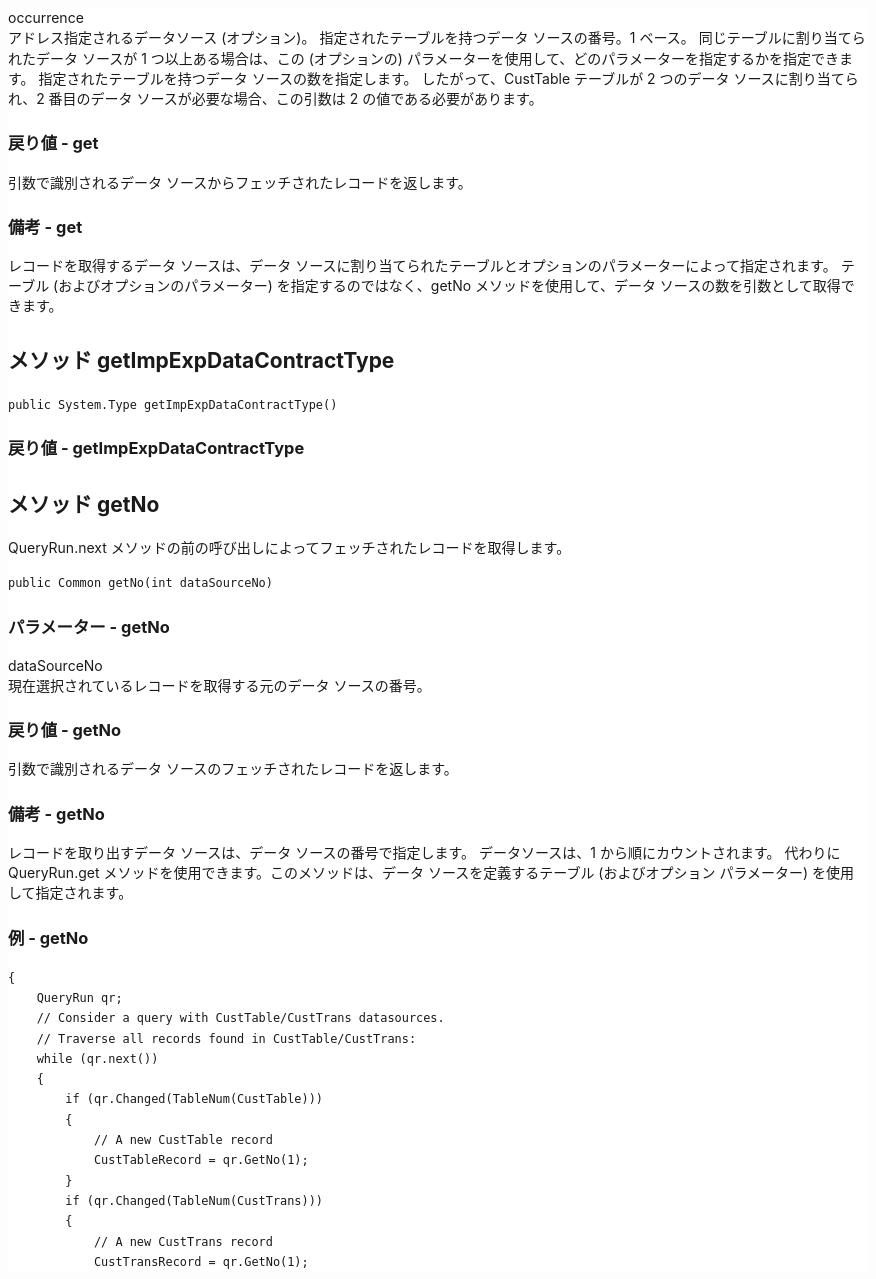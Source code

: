 

occurrence  
アドレス指定されるデータソース (オプション)。 指定されたテーブルを持つデータ ソースの番号。1 ベース。 同じテーブルに割り当てられたデータ ソースが 1 つ以上ある場合は、この (オプションの) パラメーターを使用して、どのパラメーターを指定するかを指定できます。 指定されたテーブルを持つデータ ソースの数を指定します。 したがって、CustTable テーブルが 2 つのデータ ソースに割り当てられ、2 番目のデータ ソースが必要な場合、この引数は 2 の値である必要があります。

### <a name="return-value---get"></a>戻り値 - get

引数で識別されるデータ ソースからフェッチされたレコードを返します。

### <a name="remarks---get"></a>備考 - get

レコードを取得するデータ ソースは、データ ソースに割り当てられたテーブルとオプションのパラメーターによって指定されます。 テーブル (およびオプションのパラメーター) を指定するのではなく、getNo メソッドを使用して、データ ソースの数を引数として取得できます。

## <a name="method-getimpexpdatacontracttype"></a>メソッド getImpExpDataContractType

```xpp
public System.Type getImpExpDataContractType()
```

### <a name="return-value---getimpexpdatacontracttype"></a>戻り値 - getImpExpDataContractType

## <a name="method-getno"></a>メソッド getNo

QueryRun.next メソッドの前の呼び出しによってフェッチされたレコードを取得します。

```xpp
public Common getNo(int dataSourceNo)
```

### <a name="parameters---getno"></a>パラメーター - getNo

dataSourceNo  
現在選択されているレコードを取得する元のデータ ソースの番号。

### <a name="return-value---getno"></a>戻り値 - getNo

引数で識別されるデータ ソースのフェッチされたレコードを返します。

### <a name="remarks---getno"></a>備考 - getNo

レコードを取り出すデータ ソースは、データ ソースの番号で指定します。 データソースは、1 から順にカウントされます。 代わりに QueryRun.get メソッドを使用できます。このメソッドは、データ ソースを定義するテーブル (およびオプション パラメーター) を使用して指定されます。

### <a name="examples---getno"></a>例 - getNo

```xpp
{ 
    QueryRun qr; 
    // Consider a query with CustTable/CustTrans datasources. 
    // Traverse all records found in CustTable/CustTrans: 
    while (qr.next()) 
    { 
        if (qr.Changed(TableNum(CustTable)))
        { 
            // A new CustTable record 
            CustTableRecord = qr.GetNo(1); 
        } 
        if (qr.Changed(TableNum(CustTrans))) 
        { 
            // A new CustTrans record 
            CustTransRecord = qr.GetNo(1); 
```